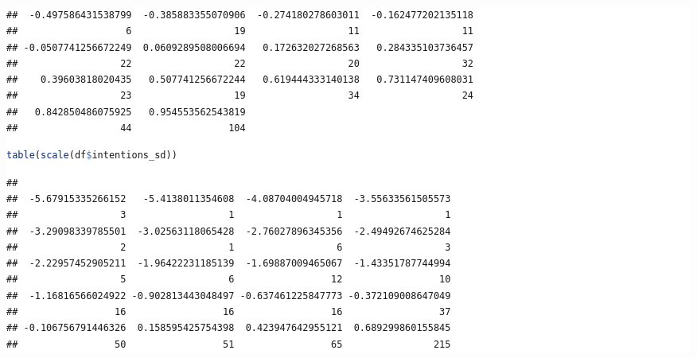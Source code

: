    ##  -0.497586431538799  -0.385883355070906  -0.274180278603011  -0.162477202135118 
    ##                   6                  19                  11                  11 
    ## -0.0507741256672249  0.0609289508006694   0.172632027268563   0.284335103736457 
    ##                  22                  22                  20                  32 
    ##    0.39603818020435   0.507741256672244   0.619444333140138   0.731147409608031 
    ##                  23                  19                  34                  24 
    ##   0.842850486075925   0.954553562543819 
    ##                  44                 104

``` r
table(scale(df$intentions_sd))
```

    ## 
    ##  -5.67915335266152   -5.4138011354608  -4.08704004945718  -3.55633561505573 
    ##                  3                  1                  1                  1 
    ##  -3.29098339785501  -3.02563118065428  -2.76027896345356  -2.49492674625284 
    ##                  2                  1                  6                  3 
    ##  -2.22957452905211  -1.96422231185139  -1.69887009465067  -1.43351787744994 
    ##                  5                  6                 12                 10 
    ##  -1.16816566024922 -0.902813443048497 -0.637461225847773 -0.372109008647049 
    ##                 16                 16                 16                 37 
    ## -0.106756791446326  0.158595425754398  0.423947642955121  0.689299860155845 
    ##                 50                 51                 65                215
